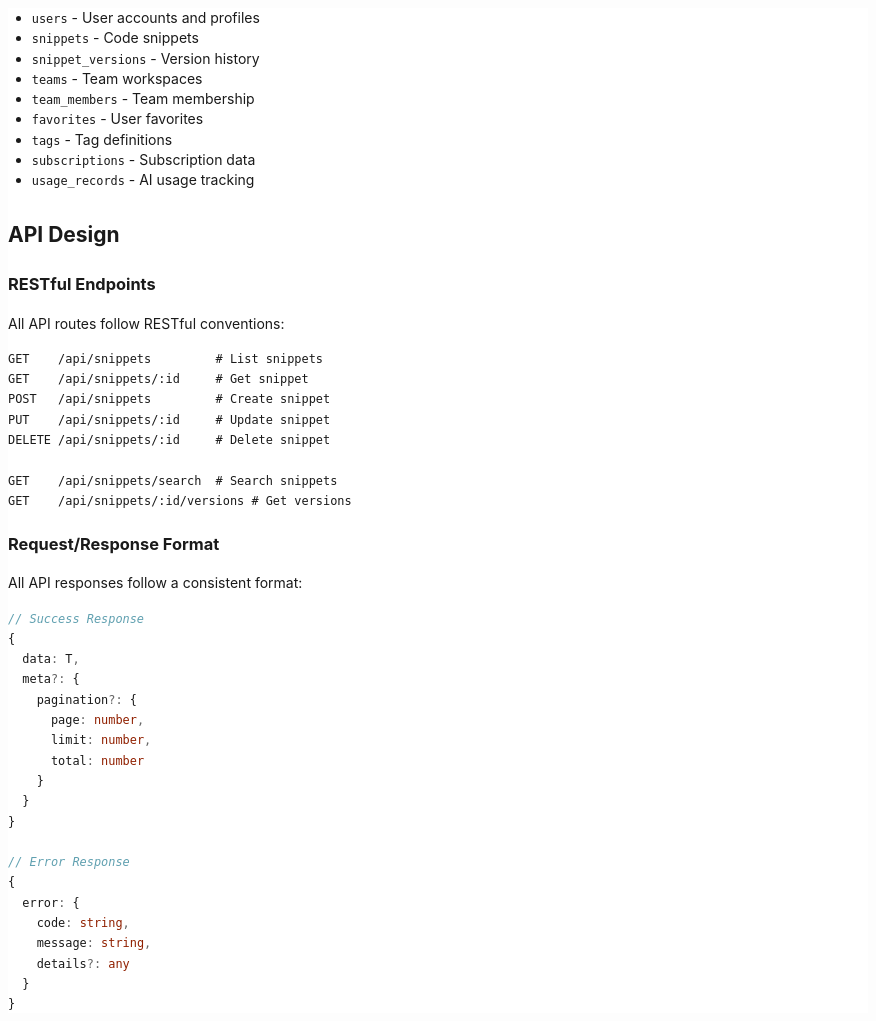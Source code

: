 - `users` - User accounts and profiles
- `snippets` - Code snippets
- `snippet_versions` - Version history
- `teams` - Team workspaces
- `team_members` - Team membership
- `favorites` - User favorites
- `tags` - Tag definitions
- `subscriptions` - Subscription data
- `usage_records` - AI usage tracking

## API Design

### RESTful Endpoints

All API routes follow RESTful conventions:

```
GET    /api/snippets         # List snippets
GET    /api/snippets/:id     # Get snippet
POST   /api/snippets         # Create snippet
PUT    /api/snippets/:id     # Update snippet
DELETE /api/snippets/:id     # Delete snippet

GET    /api/snippets/search  # Search snippets
GET    /api/snippets/:id/versions # Get versions
```

### Request/Response Format

All API responses follow a consistent format:

```typescript
// Success Response
{
  data: T,
  meta?: {
    pagination?: {
      page: number,
      limit: number,
      total: number
    }
  }
}

// Error Response
{
  error: {
    code: string,
    message: string,
    details?: any
  }
}
```
